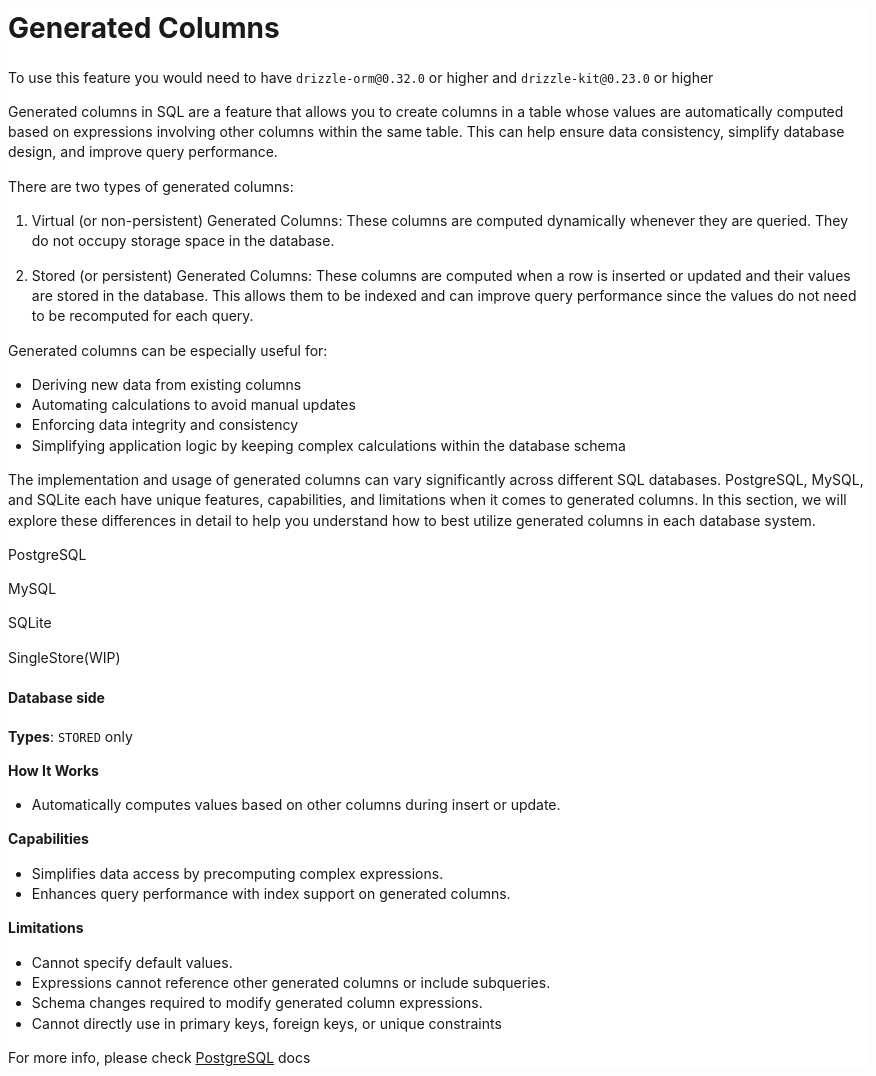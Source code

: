 # Generated Columns

To use this feature you would need to have `drizzle-orm@0.32.0` or higher and `drizzle-kit@0.23.0` or higher

Generated columns in SQL are a feature that allows you to create columns in a table whose values are automatically computed based on expressions involving other columns within the same table. This can help ensure data consistency, simplify database design, and improve query performance.

There are two types of generated columns:

1. Virtual (or non-persistent) Generated Columns: These columns are computed dynamically whenever they are queried. They do not occupy storage space in the database.

2. Stored (or persistent) Generated Columns: These columns are computed when a row is inserted or updated and their values are stored in the database. This allows them to be indexed and can improve query performance since the values do not need to be recomputed for each query.

Generated columns can be especially useful for:

- Deriving new data from existing columns
- Automating calculations to avoid manual updates
- Enforcing data integrity and consistency
- Simplifying application logic by keeping complex calculations within the database schema

The implementation and usage of generated columns can vary significantly across different SQL databases. PostgreSQL, MySQL, and SQLite each have unique features, capabilities, and limitations when it comes to generated columns. In this section, we will explore these differences in detail to help you understand how to best utilize generated columns in each database system.

PostgreSQL

MySQL

SQLite

SingleStore(WIP)

#### Database side

**Types**: `STORED` only

**How It Works**

- Automatically computes values based on other columns during insert or update.

**Capabilities**

- Simplifies data access by precomputing complex expressions.
- Enhances query performance with index support on generated columns.

**Limitations**

- Cannot specify default values.
- Expressions cannot reference other generated columns or include subqueries.
- Schema changes required to modify generated column expressions.
- Cannot directly use in primary keys, foreign keys, or unique constraints

For more info, please check [PostgreSQL](https://www.postgresql.org/docs/current/ddl-generated-columns.html) docs
